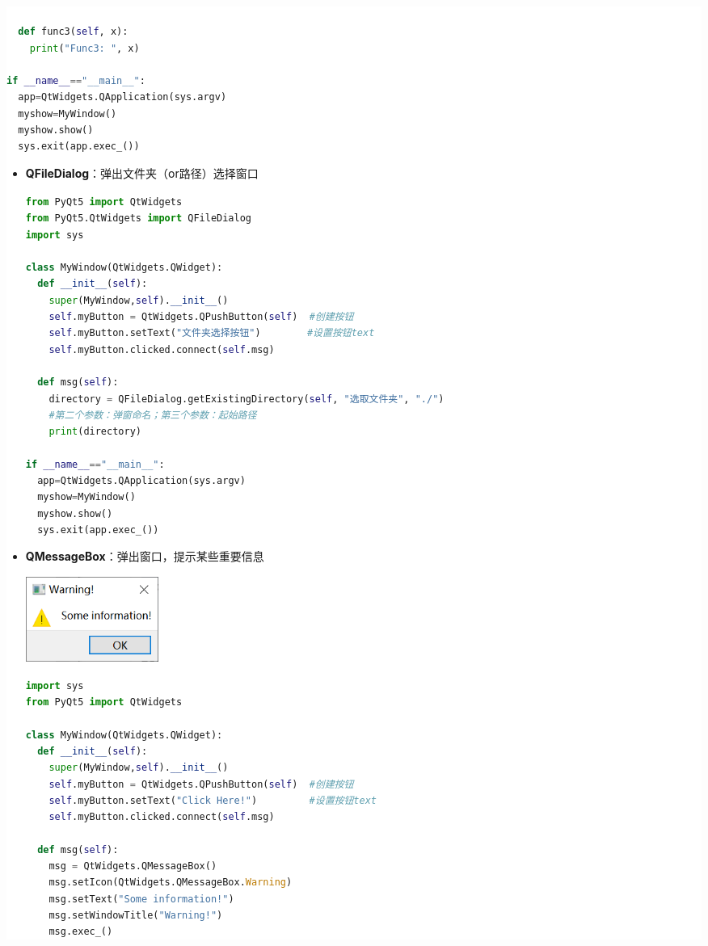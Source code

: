   ```python
      
    def func3(self, x):
      print("Func3: ", x)
  
  if __name__=="__main__":  
    app=QtWidgets.QApplication(sys.argv) 
    myshow=MyWindow()
    myshow.show()
    sys.exit(app.exec_())
  ```

- **QFileDialog**：弹出文件夹（or路径）选择窗口

  ```python
  from PyQt5 import QtWidgets
  from PyQt5.QtWidgets import QFileDialog
  import sys
  
  class MyWindow(QtWidgets.QWidget):
    def __init__(self):
      super(MyWindow,self).__init__()
      self.myButton = QtWidgets.QPushButton(self)  #创建按钮
      self.myButton.setText("文件夹选择按钮")        #设置按钮text
      self.myButton.clicked.connect(self.msg)      
   
    def msg(self):
      directory = QFileDialog.getExistingDirectory(self, "选取文件夹", "./")  
      #第二个参数：弹窗命名；第三个参数：起始路径
      print(directory)
    
  if __name__=="__main__":  
    app=QtWidgets.QApplication(sys.argv) 
    myshow=MyWindow()
    myshow.show()
    sys.exit(app.exec_())
  ```

- **QMessageBox**：弹出窗口，提示某些重要信息

  <img src=".\figures\pyqt_warning.PNG" style="zoom:70%;" />

  ```python
  import sys
  from PyQt5 import QtWidgets
  
  class MyWindow(QtWidgets.QWidget):
    def __init__(self):
      super(MyWindow,self).__init__()
      self.myButton = QtWidgets.QPushButton(self)  #创建按钮
      self.myButton.setText("Click Here!")         #设置按钮text
      self.myButton.clicked.connect(self.msg)
      
    def msg(self):
      msg = QtWidgets.QMessageBox()
      msg.setIcon(QtWidgets.QMessageBox.Warning)
      msg.setText("Some information!")
      msg.setWindowTitle("Warning!")
      msg.exec_()
  ```
